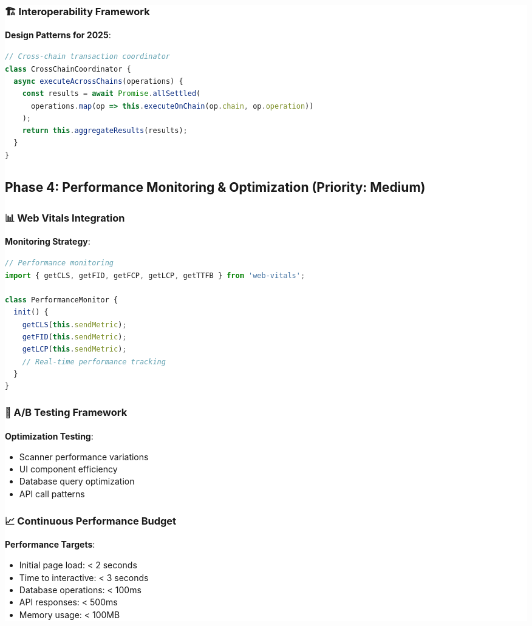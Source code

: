### 🏗️ Interoperability Framework

**Design Patterns for 2025**:
```javascript
// Cross-chain transaction coordinator
class CrossChainCoordinator {
  async executeAcrossChains(operations) {
    const results = await Promise.allSettled(
      operations.map(op => this.executeOnChain(op.chain, op.operation))
    );
    return this.aggregateResults(results);
  }
}
```

## Phase 4: Performance Monitoring & Optimization (Priority: Medium)

### 📊 Web Vitals Integration

**Monitoring Strategy**:
```javascript
// Performance monitoring
import { getCLS, getFID, getFCP, getLCP, getTTFB } from 'web-vitals';

class PerformanceMonitor {
  init() {
    getCLS(this.sendMetric);
    getFID(this.sendMetric);
    getLCP(this.sendMetric);
    // Real-time performance tracking
  }
}
```

### 🧪 A/B Testing Framework

**Optimization Testing**:
- Scanner performance variations
- UI component efficiency
- Database query optimization
- API call patterns

### 📈 Continuous Performance Budget

**Performance Targets**:
- Initial page load: < 2 seconds
- Time to interactive: < 3 seconds
- Database operations: < 100ms
- API responses: < 500ms
- Memory usage: < 100MB
